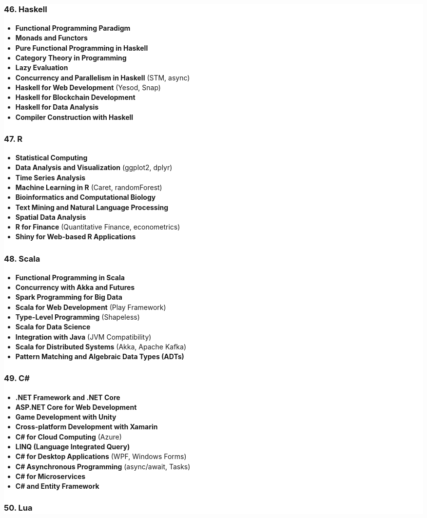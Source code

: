 ### **46. Haskell**

* **Functional Programming Paradigm**
* **Monads and Functors**
* **Pure Functional Programming in Haskell**
* **Category Theory in Programming**
* **Lazy Evaluation**
* **Concurrency and Parallelism in Haskell** (STM, async)
* **Haskell for Web Development** (Yesod, Snap)
* **Haskell for Blockchain Development**
* **Haskell for Data Analysis**
* **Compiler Construction with Haskell**

### **47. R**

* **Statistical Computing**
* **Data Analysis and Visualization** (ggplot2, dplyr)
* **Time Series Analysis**
* **Machine Learning in R** (Caret, randomForest)
* **Bioinformatics and Computational Biology**
* **Text Mining and Natural Language Processing**
* **Spatial Data Analysis**
* **R for Finance** (Quantitative Finance, econometrics)
* **Shiny for Web-based R Applications**

### **48. Scala**

* **Functional Programming in Scala**
* **Concurrency with Akka and Futures**
* **Spark Programming for Big Data**
* **Scala for Web Development** (Play Framework)
* **Type-Level Programming** (Shapeless)
* **Scala for Data Science**
* **Integration with Java** (JVM Compatibility)
* **Scala for Distributed Systems** (Akka, Apache Kafka)
* **Pattern Matching and Algebraic Data Types (ADTs)**

### **49. C#**

* **.NET Framework and .NET Core**
* **ASP.NET Core for Web Development**
* **Game Development with Unity**
* **Cross-platform Development with Xamarin**
* **C# for Cloud Computing** (Azure)
* **LINQ (Language Integrated Query)**
* **C# for Desktop Applications** (WPF, Windows Forms)
* **C# Asynchronous Programming** (async/await, Tasks)
* **C# for Microservices**
* **C# and Entity Framework**

### **50. Lua**
